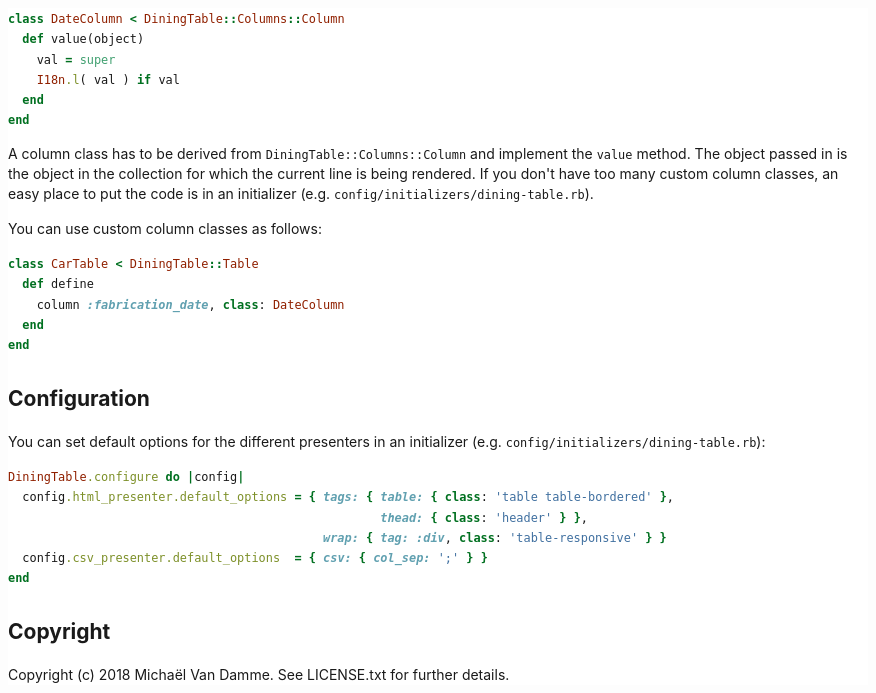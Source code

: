 ```ruby
class DateColumn < DiningTable::Columns::Column
  def value(object)
    val = super
    I18n.l( val ) if val
  end
end
```

A column class has to be derived from `DiningTable::Columns::Column` and implement the `value` method. The object passed in is the object in the 
collection for which the current line is being rendered. If you don't have too many custom column classes, an easy place to put the code is in an initializer 
(e.g. `config/initializers/dining-table.rb`).

You can use custom column classes as follows:

```ruby
class CarTable < DiningTable::Table
  def define
    column :fabrication_date, class: DateColumn
  end
end
```

## Configuration <a name="configuration"></a>

You can set default options for the different presenters in an initializer (e.g. `config/initializers/dining-table.rb`):

```ruby
DiningTable.configure do |config|
  config.html_presenter.default_options = { tags: { table: { class: 'table table-bordered' }, 
                                                    thead: { class: 'header' } },
                                            wrap: { tag: :div, class: 'table-responsive' } }
  config.csv_presenter.default_options  = { csv: { col_sep: ';' } }
end
```

## Copyright

Copyright (c) 2018 Michaël Van Damme. See LICENSE.txt for further details.
